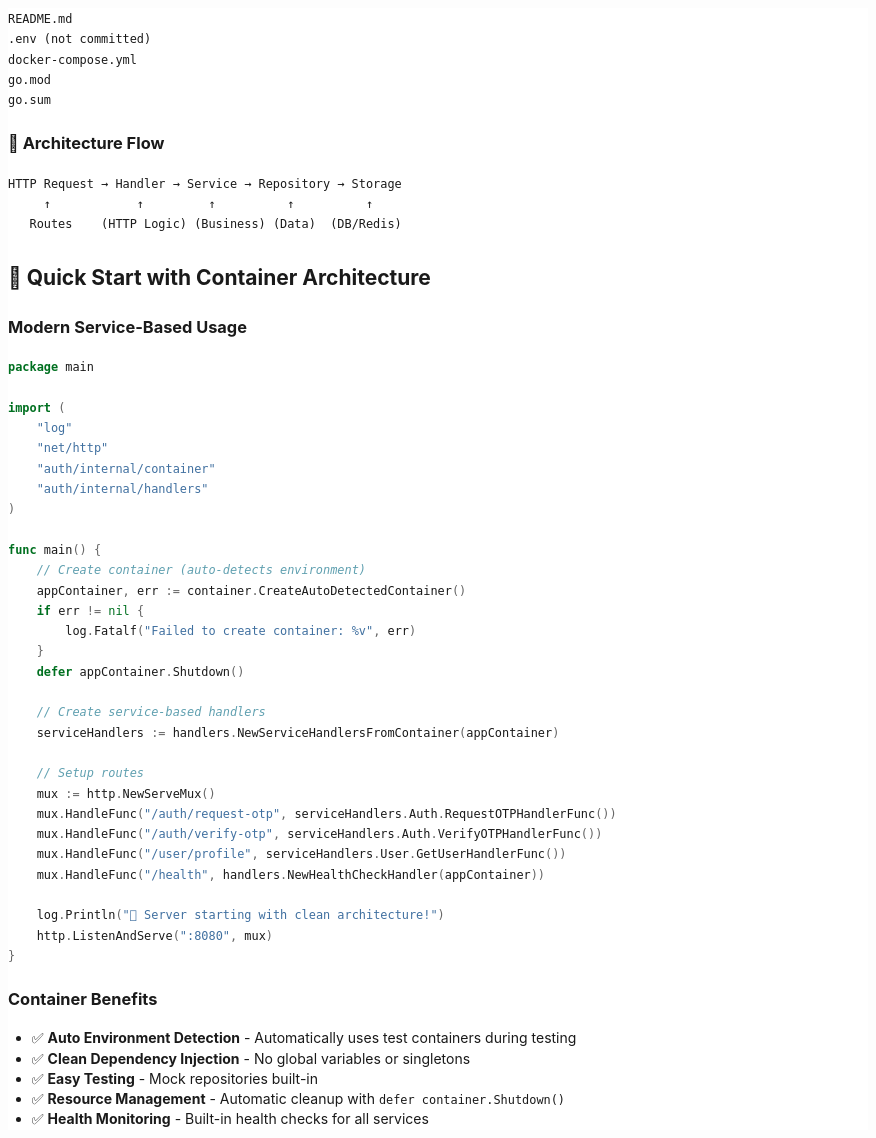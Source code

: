 ```
README.md
.env (not committed)
docker-compose.yml
go.mod
go.sum
```

### 🔄 **Architecture Flow**
```
HTTP Request → Handler → Service → Repository → Storage
     ↑            ↑         ↑          ↑          ↑
   Routes    (HTTP Logic) (Business) (Data)  (DB/Redis)
```

## 🚀 **Quick Start with Container Architecture**

### **Modern Service-Based Usage**
```go
package main

import (
    "log"
    "net/http"
    "auth/internal/container"
    "auth/internal/handlers"
)

func main() {
    // Create container (auto-detects environment)
    appContainer, err := container.CreateAutoDetectedContainer()
    if err != nil {
        log.Fatalf("Failed to create container: %v", err)
    }
    defer appContainer.Shutdown()

    // Create service-based handlers
    serviceHandlers := handlers.NewServiceHandlersFromContainer(appContainer)

    // Setup routes
    mux := http.NewServeMux()
    mux.HandleFunc("/auth/request-otp", serviceHandlers.Auth.RequestOTPHandlerFunc())
    mux.HandleFunc("/auth/verify-otp", serviceHandlers.Auth.VerifyOTPHandlerFunc())
    mux.HandleFunc("/user/profile", serviceHandlers.User.GetUserHandlerFunc())
    mux.HandleFunc("/health", handlers.NewHealthCheckHandler(appContainer))

    log.Println("🚀 Server starting with clean architecture!")
    http.ListenAndServe(":8080", mux)
}
```

### **Container Benefits**
- ✅ **Auto Environment Detection** - Automatically uses test containers during testing
- ✅ **Clean Dependency Injection** - No global variables or singletons
- ✅ **Easy Testing** - Mock repositories built-in
- ✅ **Resource Management** - Automatic cleanup with `defer container.Shutdown()`
- ✅ **Health Monitoring** - Built-in health checks for all services
